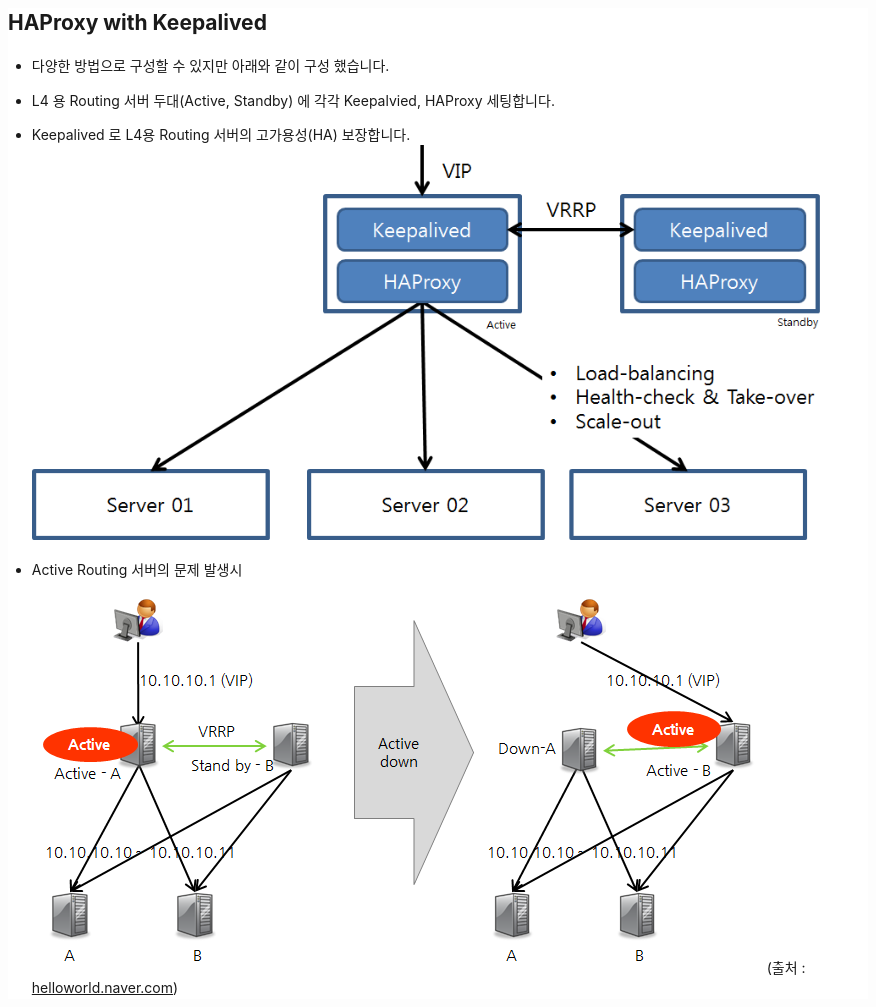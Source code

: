 ## HAProxy with Keepalived

  * 다양한 방법으로 구성할 수 있지만 아래와 같이 구성 했습니다.
  * L4 용 Routing 서버 두대(Active, Standby) 에 각각 Keepalvied, HAProxy 세팅합니다.
  * Keepalived 로 L4용 Routing 서버의 고가용성(HA) 보장합니다.
  ![HAProxy_Keepalived_01](/images/post_img/HaproxyKeepalived/HAProxy_Keepalived_01.png "HAProxy_Keepalived_01")

  * Active Routing 서버의 문제 발생시
  ![HAProxy_Keepalived](/images/post_img/HaproxyKeepalived/HAProxy_Keepalived.png "HAProxy_Keepalived")
  (출처 : [helloworld.naver.com](http://helloworld.naver.com/helloworld/textyle/284659))
